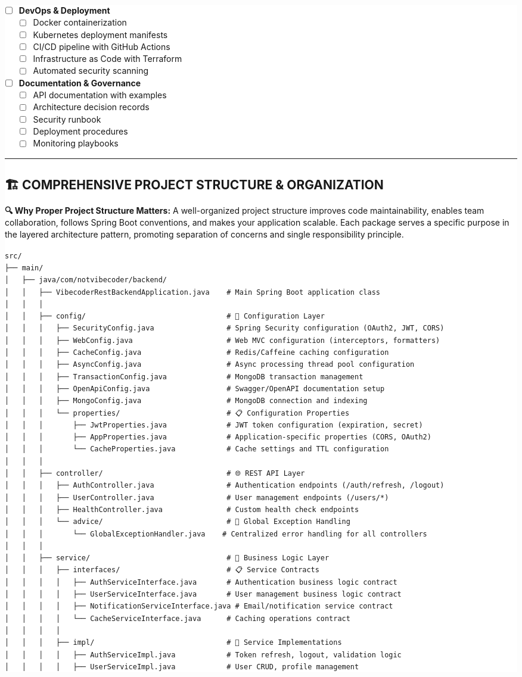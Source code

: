 - [ ] **DevOps & Deployment**
    - [ ] Docker containerization
    - [ ] Kubernetes deployment manifests
    - [ ] CI/CD pipeline with GitHub Actions
    - [ ] Infrastructure as Code with Terraform
    - [ ] Automated security scanning

- [ ] **Documentation & Governance**
    - [ ] API documentation with examples
    - [ ] Architecture decision records
    - [ ] Security runbook
    - [ ] Deployment procedures
    - [ ] Monitoring playbooks

---

## 🏗️ **COMPREHENSIVE PROJECT STRUCTURE & ORGANIZATION**

**🔍 Why Proper Project Structure Matters:**
A well-organized project structure improves code maintainability, enables team collaboration, follows Spring Boot
conventions, and makes your application scalable. Each package serves a specific purpose in the layered architecture
pattern, promoting separation of concerns and single responsibility principle.

```
src/
├── main/
│   ├── java/com/notvibecoder/backend/
│   │   ├── VibecoderRestBackendApplication.java    # Main Spring Boot application class
│   │   │
│   │   ├── config/                                 # 🔧 Configuration Layer
│   │   │   ├── SecurityConfig.java                 # Spring Security configuration (OAuth2, JWT, CORS)
│   │   │   ├── WebConfig.java                      # Web MVC configuration (interceptors, formatters)
│   │   │   ├── CacheConfig.java                    # Redis/Caffeine caching configuration
│   │   │   ├── AsyncConfig.java                    # Async processing thread pool configuration
│   │   │   ├── TransactionConfig.java              # MongoDB transaction management
│   │   │   ├── OpenApiConfig.java                  # Swagger/OpenAPI documentation setup
│   │   │   ├── MongoConfig.java                    # MongoDB connection and indexing
│   │   │   └── properties/                         # 📋 Configuration Properties
│   │   │       ├── JwtProperties.java              # JWT token configuration (expiration, secret)
│   │   │       ├── AppProperties.java              # Application-specific properties (CORS, OAuth2)
│   │   │       └── CacheProperties.java            # Cache settings and TTL configuration
│   │   │
│   │   ├── controller/                             # 🌐 REST API Layer
│   │   │   ├── AuthController.java                 # Authentication endpoints (/auth/refresh, /logout)
│   │   │   ├── UserController.java                 # User management endpoints (/users/*)
│   │   │   ├── HealthController.java               # Custom health check endpoints
│   │   │   └── advice/                             # 🚨 Global Exception Handling
│   │   │       └── GlobalExceptionHandler.java    # Centralized error handling for all controllers
│   │   │
│   │   ├── service/                                # 💼 Business Logic Layer
│   │   │   ├── interfaces/                         # 📋 Service Contracts
│   │   │   │   ├── AuthServiceInterface.java       # Authentication business logic contract
│   │   │   │   ├── UserServiceInterface.java       # User management business logic contract
│   │   │   │   ├── NotificationServiceInterface.java # Email/notification service contract
│   │   │   │   └── CacheServiceInterface.java      # Caching operations contract
│   │   │   │
│   │   │   ├── impl/                               # 🔧 Service Implementations
│   │   │   │   ├── AuthServiceImpl.java            # Token refresh, logout, validation logic
│   │   │   │   ├── UserServiceImpl.java            # User CRUD, profile management
```
